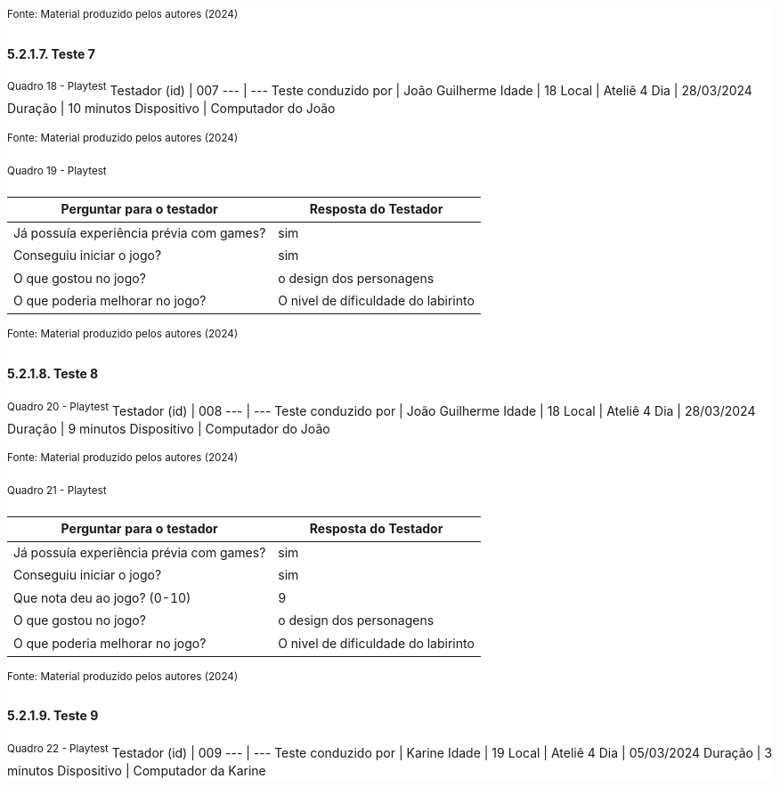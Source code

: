 <sup>Fonte: Material produzido pelos autores (2024)</sup> <br>

#### 5.2.1.7. Teste 7

<sup>Quadro 18 - Playtest</sup>
Testador (id) | 007
--- | ---
Teste conduzido por | João Guilherme
Idade | 18
Local | Ateliê 4
Dia | 28/03/2024
Duração | 10 minutos
Dispositivo | Computador do João

<sup>Fonte: Material produzido pelos autores (2024)</sup> <br>

<sup>Quadro 19 - Playtest</sup>

Perguntar para o testador | Resposta do Testador
--- | ---
Já possuía experiência prévia com games? | sim
Conseguiu iniciar o jogo?	| sim
O que gostou no jogo?	| o design dos personagens
O que poderia melhorar no jogo?	| O nivel de dificuldade do labirinto

<sup>Fonte: Material produzido pelos autores (2024)</sup> <br>

#### 5.2.1.8. Teste 8

<sup>Quadro 20 - Playtest</sup>
Testador (id) | 008
--- | ---
Teste conduzido por | João Guilherme
Idade | 18
Local | Ateliê 4
Dia | 28/03/2024
Duração | 9 minutos
Dispositivo | Computador do João

<sup>Fonte: Material produzido pelos autores (2024)</sup> <br>

<sup>Quadro 21 - Playtest</sup>

Perguntar para o testador | Resposta do Testador
--- | ---
Já possuía experiência prévia com games? | sim
Conseguiu iniciar o jogo?	| sim
Que nota deu ao jogo? (0-10)	| 9
O que gostou no jogo?	| o design dos personagens
O que poderia melhorar no jogo?	| O nivel de dificuldade do labirinto

<sup>Fonte: Material produzido pelos autores (2024)</sup> <br>

#### 5.2.1.9. Teste 9

<sup>Quadro 22 - Playtest</sup>
Testador (id) | 009
--- | ---
  Teste conduzido por | Karine
Idade | 19
Local | Ateliê 4
Dia | 05/03/2024
Duração | 3 minutos
Dispositivo | Computador da Karine
